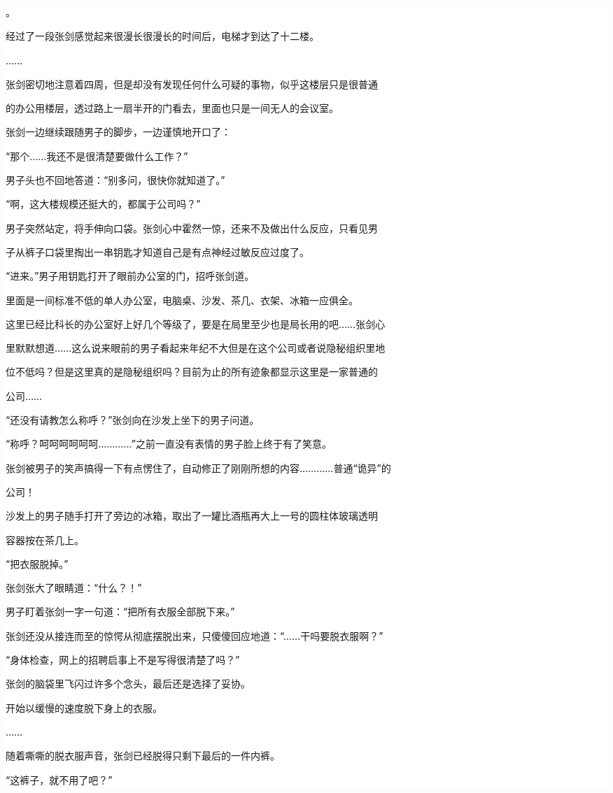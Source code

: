 。

经过了一段张剑感觉起来很漫长很漫长的时间后，电梯才到达了十二楼。

……

张剑密切地注意着四周，但是却没有发现任何什么可疑的事物，似乎这楼层只是很普通

的办公用楼层，透过路上一扇半开的门看去，里面也只是一间无人的会议室。

张剑一边继续跟随男子的脚步，一边谨慎地开口了：

“那个……我还不是很清楚要做什么工作？”

男子头也不回地答道：“别多问，很快你就知道了。”

“啊，这大楼规模还挺大的，都属于公司吗？”

男子突然站定，将手伸向口袋。张剑心中霍然一惊，还来不及做出什么反应，只看见男

子从裤子口袋里掏出一串钥匙才知道自己是有点神经过敏反应过度了。

“进来。”男子用钥匙打开了眼前办公室的门，招呼张剑道。

里面是一间标准不低的单人办公室，电脑桌、沙发、茶几、衣架、冰箱一应俱全。

这里已经比科长的办公室好上好几个等级了，要是在局里至少也是局长用的吧……张剑心

里默默想道……这么说来眼前的男子看起来年纪不大但是在这个公司或者说隐秘组织里地

位不低吗？但是这里真的是隐秘组织吗？目前为止的所有迹象都显示这里是一家普通的

公司……

“还没有请教怎么称呼？”张剑向在沙发上坐下的男子问道。

“称呼？呵呵呵呵呵呵…………”之前一直没有表情的男子脸上终于有了笑意。

张剑被男子的笑声搞得一下有点愣住了，自动修正了刚刚所想的内容…………普通“诡异”的

公司！

沙发上的男子随手打开了旁边的冰箱，取出了一罐比酒瓶再大上一号的圆柱体玻璃透明

容器按在茶几上。

“把衣服脱掉。”

张剑张大了眼睛道：“什么？！”

男子盯着张剑一字一句道：“把所有衣服全部脱下来。”

张剑还没从接连而至的惊愕从彻底摆脱出来，只傻傻回应地道：“……干吗要脱衣服啊？”

“身体检查，网上的招聘启事上不是写得很清楚了吗？”

张剑的脑袋里飞闪过许多个念头，最后还是选择了妥协。

开始以缓慢的速度脱下身上的衣服。

……

随着嘶嘶的脱衣服声音，张剑已经脱得只剩下最后的一件内裤。

“这裤子，就不用了吧？”
